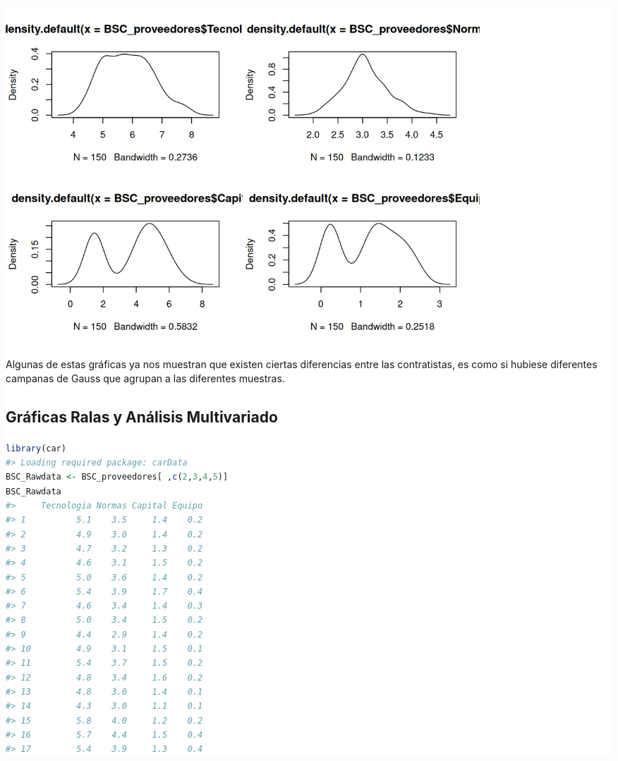 <img src="05-Cluster_Proveedores_files/figure-html/unnamed-chunk-8-1.png" width="672" />





Algunas de estas gráficas ya nos muestran que existen ciertas diferencias entre las contratistas, es como si hubiese diferentes campanas de Gauss que agrupan a las diferentes muestras.


## Gráficas Ralas y Análisis Multivariado


```r
library(car)
#> Loading required package: carData
BSC_Rawdata <- BSC_proveedores[ ,c(2,3,4,5)]
BSC_Rawdata
#>     Tecnologia Normas Capital Equipo
#> 1          5.1    3.5     1.4    0.2
#> 2          4.9    3.0     1.4    0.2
#> 3          4.7    3.2     1.3    0.2
#> 4          4.6    3.1     1.5    0.2
#> 5          5.0    3.6     1.4    0.2
#> 6          5.4    3.9     1.7    0.4
#> 7          4.6    3.4     1.4    0.3
#> 8          5.0    3.4     1.5    0.2
#> 9          4.4    2.9     1.4    0.2
#> 10         4.9    3.1     1.5    0.1
#> 11         5.4    3.7     1.5    0.2
#> 12         4.8    3.4     1.6    0.2
#> 13         4.8    3.0     1.4    0.1
#> 14         4.3    3.0     1.1    0.1
#> 15         5.8    4.0     1.2    0.2
#> 16         5.7    4.4     1.5    0.4
#> 17         5.4    3.9     1.3    0.4
```